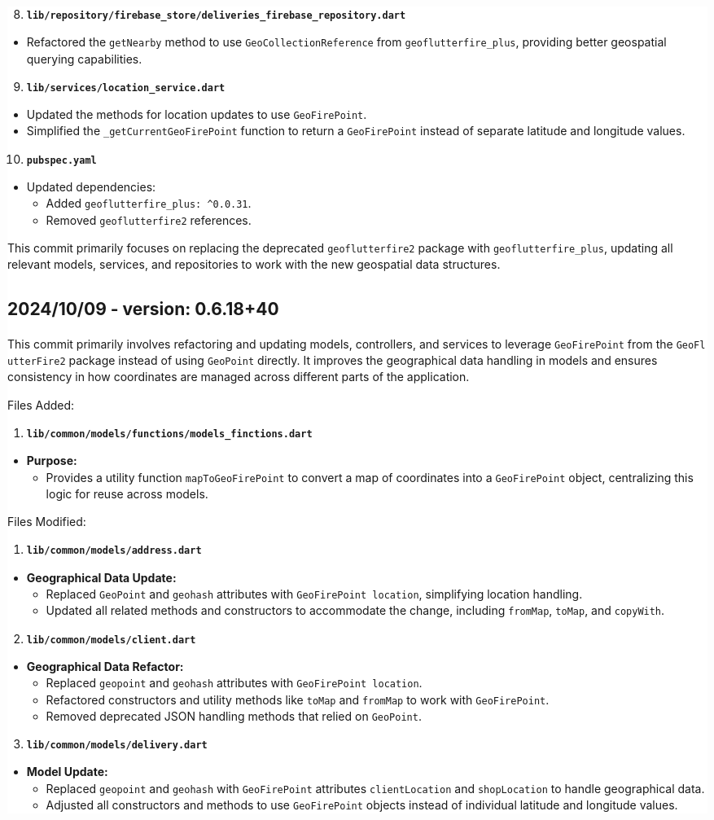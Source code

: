 8. **`lib/repository/firebase_store/deliveries_firebase_repository.dart`**

- Refactored the `getNearby` method to use `GeoCollectionReference` from `geoflutterfire_plus`, providing better geospatial querying capabilities.

9. **`lib/services/location_service.dart`**

- Updated the methods for location updates to use `GeoFirePoint`.
- Simplified the `_getCurrentGeoFirePoint` function to return a `GeoFirePoint` instead of separate latitude and longitude values.

10. **`pubspec.yaml`**

- Updated dependencies:
  - Added `geoflutterfire_plus: ^0.0.31`.
  - Removed `geoflutterfire2` references.

This commit primarily focuses on replacing the deprecated `geoflutterfire2` package with `geoflutterfire_plus`, updating all relevant models, services, and repositories to work with the new geospatial data structures.


## 2024/10/09 - version: 0.6.18+40

This commit primarily involves refactoring and updating models, controllers, and services to leverage `GeoFirePoint` from the `GeoFlutterFire2` package instead of using `GeoPoint` directly. It improves the geographical data handling in models and ensures consistency in how coordinates are managed across different parts of the application.

Files Added:

1. **`lib/common/models/functions/models_finctions.dart`**
- **Purpose:**
  - Provides a utility function `mapToGeoFirePoint` to convert a map of coordinates into a `GeoFirePoint` object, centralizing this logic for reuse across models.

Files Modified:

1. **`lib/common/models/address.dart`**
- **Geographical Data Update:**
  - Replaced `GeoPoint` and `geohash` attributes with `GeoFirePoint location`, simplifying location handling.
  - Updated all related methods and constructors to accommodate the change, including `fromMap`, `toMap`, and `copyWith`.

2. **`lib/common/models/client.dart`**
- **Geographical Data Refactor:**
  - Replaced `geopoint` and `geohash` attributes with `GeoFirePoint location`.
  - Refactored constructors and utility methods like `toMap` and `fromMap` to work with `GeoFirePoint`.
  - Removed deprecated JSON handling methods that relied on `GeoPoint`.

3. **`lib/common/models/delivery.dart`**
- **Model Update:**
  - Replaced `geopoint` and `geohash` with `GeoFirePoint` attributes `clientLocation` and `shopLocation` to handle geographical data.
  - Adjusted all constructors and methods to use `GeoFirePoint` objects instead of individual latitude and longitude values.
